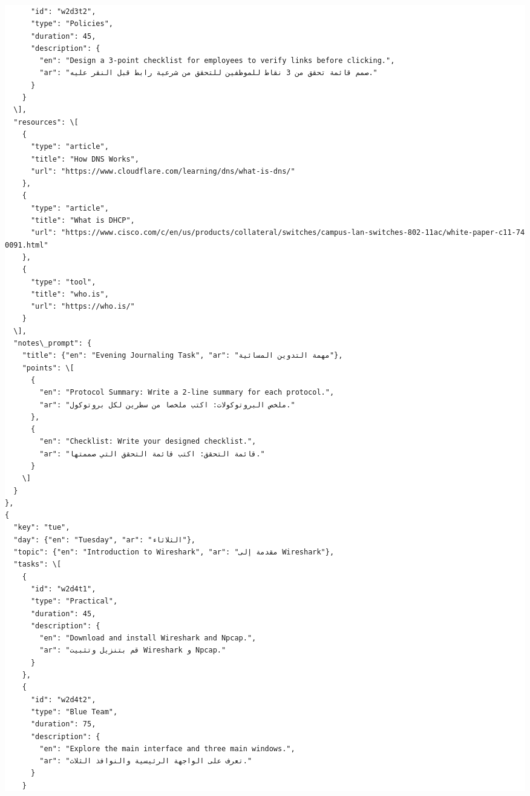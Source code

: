           "id": "w2d3t2",  
          "type": "Policies",  
          "duration": 45,  
          "description": {  
            "en": "Design a 3-point checklist for employees to verify links before clicking.",  
            "ar": "صمم قائمة تحقق من 3 نقاط للموظفين للتحقق من شرعية رابط قبل النقر عليه."  
          }  
        }  
      \],  
      "resources": \[  
        {  
          "type": "article",  
          "title": "How DNS Works",  
          "url": "https://www.cloudflare.com/learning/dns/what-is-dns/"  
        },  
        {  
          "type": "article",  
          "title": "What is DHCP",  
          "url": "https://www.cisco.com/c/en/us/products/collateral/switches/campus-lan-switches-802-11ac/white-paper-c11-740091.html"  
        },  
        {  
          "type": "tool",  
          "title": "who.is",  
          "url": "https://who.is/"  
        }  
      \],  
      "notes\_prompt": {  
        "title": {"en": "Evening Journaling Task", "ar": "مهمة التدوين المسائية"},  
        "points": \[  
          {  
            "en": "Protocol Summary: Write a 2-line summary for each protocol.",  
            "ar": "ملخص البروتوكولات: اكتب ملخصا من سطرين لكل بروتوكول."  
          },  
          {  
            "en": "Checklist: Write your designed checklist.",  
            "ar": "قائمة التحقق: اكتب قائمة التحقق التي صممتها."  
          }  
        \]  
      }  
    },  
    {  
      "key": "tue",  
      "day": {"en": "Tuesday", "ar": "الثلاثاء"},  
      "topic": {"en": "Introduction to Wireshark", "ar": "مقدمة إلى Wireshark"},  
      "tasks": \[  
        {  
          "id": "w2d4t1",  
          "type": "Practical",  
          "duration": 45,  
          "description": {  
            "en": "Download and install Wireshark and Npcap.",  
            "ar": "قم بتنزيل وتثبيت Wireshark و Npcap."  
          }  
        },  
        {  
          "id": "w2d4t2",  
          "type": "Blue Team",  
          "duration": 75,  
          "description": {  
            "en": "Explore the main interface and three main windows.",  
            "ar": "تعرف على الواجهة الرئيسية والنوافذ الثلاث."  
          }  
        }  